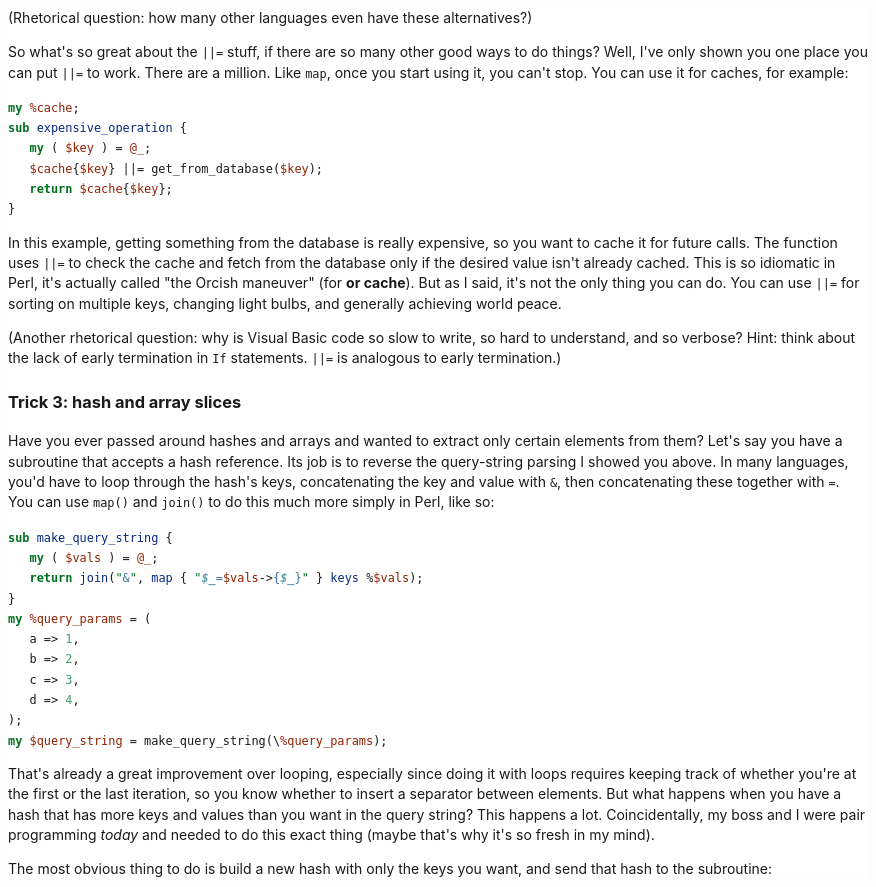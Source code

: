 (Rhetorical question: how many other languages even have these alternatives?)

So what's so great about the `||=` stuff, if there are so many other good ways to do things? Well, I've only shown you one place you can put `||=` to work. There are a million. Like `map`, once you start using it, you can't stop. You can use it for caches, for example:

```perl
my %cache;
sub expensive_operation {
   my ( $key ) = @_;
   $cache{$key} ||= get_from_database($key);
   return $cache{$key};
}
```

In this example, getting something from the database is really expensive, so you want to cache it for future calls. The function uses `||=` to check the cache and fetch from the database only if the desired value isn't already cached. This is so idiomatic in Perl, it's actually called "the Orcish maneuver" (for **or cache**). But as I said, it's not the only thing you can do. You can use `||=` for sorting on multiple keys, changing light bulbs, and generally achieving world peace.

(Another rhetorical question: why is Visual Basic code so slow to write, so hard to understand, and so verbose? Hint: think about the lack of early termination in `If` statements. `||=` is analogous to early termination.)

### Trick 3: hash and array slices

Have you ever passed around hashes and arrays and wanted to extract only certain elements from them? Let's say you have a subroutine that accepts a hash reference. Its job is to reverse the query-string parsing I showed you above. In many languages, you'd have to loop through the hash's keys, concatenating the key and value with `&`, then concatenating these together with `=`. You can use `map()` and `join()` to do this much more simply in Perl, like so:

```perl
sub make_query_string {
   my ( $vals ) = @_;
   return join("&", map { "$_=$vals->{$_}" } keys %$vals);
}
my %query_params = (
   a => 1,
   b => 2,
   c => 3,
   d => 4,
);
my $query_string = make_query_string(\%query_params);
```

That's already a great improvement over looping, especially since doing it with loops requires keeping track of whether you're at the first or the last iteration, so you know whether to insert a separator between elements. But what happens when you have a hash that has more keys and values than you want in the query string? This happens a lot. Coincidentally, my boss and I were pair programming *today* and needed to do this exact thing (maybe that's why it's so fresh in my mind).

The most obvious thing to do is build a new hash with only the keys you want, and send that hash to the subroutine:
